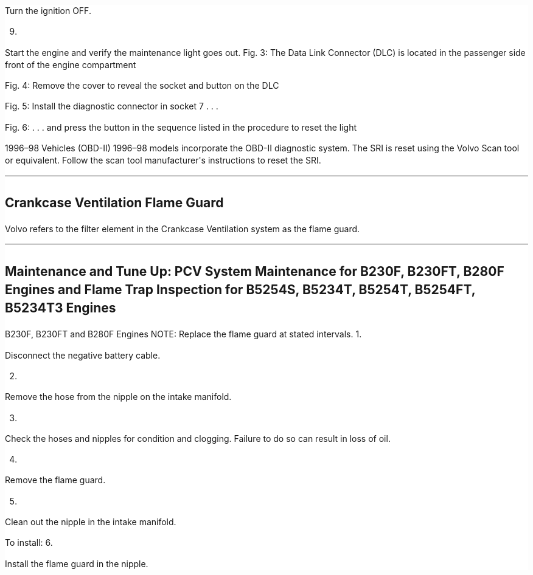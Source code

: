 Turn the ignition OFF.

9.

Start the engine and verify the maintenance light goes out.
Fig. 3: The Data Link Connector (DLC) is located in the
passenger side front of the engine compartment

Fig. 4: Remove the cover to reveal the socket and button on
the DLC

Fig. 5: Install the diagnostic connector in socket 7 . . .

Fig. 6: . . . and press the button in the sequence listed in the
procedure to reset the light

1996–98 Vehicles (OBD-II)
1996–98 models incorporate the OBD-II diagnostic system. The SRI is reset using the Volvo Scan tool or equivalent. Follow the scan tool manufacturer's instructions to reset the SRI.

---

## Crankcase Ventilation Flame Guard


Volvo refers to the filter element in the Crankcase Ventilation system as the flame guard.

---

## Maintenance and Tune Up: PCV System Maintenance for B230F, B230FT, B280F Engines and Flame Trap Inspection for B5254S, B5234T, B5254T, B5254FT, B5234T3 Engines


B230F, B230FT and B280F Engines
NOTE: Replace the flame guard at stated intervals.
1.

Disconnect the negative battery cable.

2.

Remove the hose from the nipple on the intake manifold.

3.

Check the hoses and nipples for condition and clogging. Failure to do so can result in loss of oil.

4.

Remove the flame guard.

5.

Clean out the nipple in the intake manifold.

To install:
6.

Install the flame guard in the nipple.
